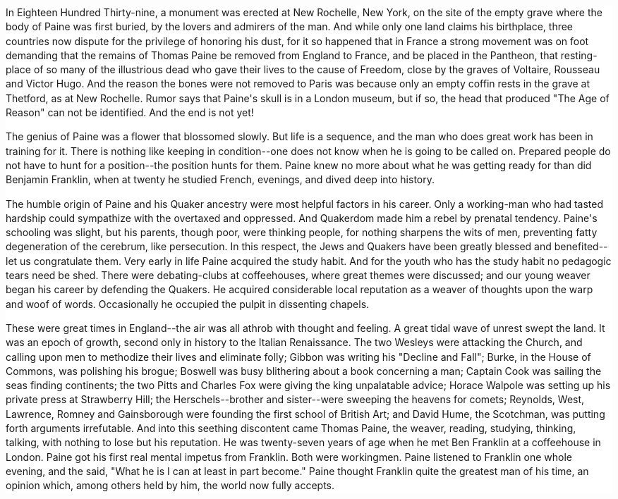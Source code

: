    In Eighteen Hundred Thirty-nine, a monument was erected at New Rochelle,
   New York, on the site of the empty grave where the body of Paine was first
   buried, by the lovers and admirers of the man. And while only one land
   claims his birthplace, three countries now dispute for the privilege of
   honoring his dust, for it so happened that in France a strong movement was
   on foot demanding that the remains of Thomas Paine be removed from England
   to France, and be placed in the Pantheon, that resting-place of so many of
   the illustrious dead who gave their lives to the cause of Freedom, close
   by the graves of Voltaire, Rousseau and Victor Hugo. And the reason the
   bones were not removed to Paris was because only an empty coffin rests in
   the grave at Thetford, as at New Rochelle. Rumor says that Paine's skull
   is in a London museum, but if so, the head that produced "The Age of
   Reason" can not be identified. And the end is not yet!

   The genius of Paine was a flower that blossomed slowly. But life is a
   sequence, and the man who does great work has been in training for it.
   There is nothing like keeping in condition--one does not know when he is
   going to be called on. Prepared people do not have to hunt for a
   position--the position hunts for them. Paine knew no more about what he
   was getting ready for than did Benjamin Franklin, when at twenty he
   studied French, evenings, and dived deep into history.

   The humble origin of Paine and his Quaker ancestry were most helpful
   factors in his career. Only a working-man who had tasted hardship could
   sympathize with the overtaxed and oppressed. And Quakerdom made him a
   rebel by prenatal tendency. Paine's schooling was slight, but his parents,
   though poor, were thinking people, for nothing sharpens the wits of men,
   preventing fatty degeneration of the cerebrum, like persecution. In this
   respect, the Jews and Quakers have been greatly blessed and benefited--let
   us congratulate them. Very early in life Paine acquired the study habit.
   And for the youth who has the study habit no pedagogic tears need be shed.
   There were debating-clubs at coffeehouses, where great themes were
   discussed; and our young weaver began his career by defending the Quakers.
   He acquired considerable local reputation as a weaver of thoughts upon the
   warp and woof of words. Occasionally he occupied the pulpit in dissenting
   chapels.

   These were great times in England--the air was all athrob with thought and
   feeling. A great tidal wave of unrest swept the land. It was an epoch of
   growth, second only in history to the Italian Renaissance. The two Wesleys
   were attacking the Church, and calling upon men to methodize their lives
   and eliminate folly; Gibbon was writing his "Decline and Fall"; Burke, in
   the House of Commons, was polishing his brogue; Boswell was busy
   blithering about a book concerning a man; Captain Cook was sailing the
   seas finding continents; the two Pitts and Charles Fox were giving the
   king unpalatable advice; Horace Walpole was setting up his private press
   at Strawberry Hill; the Herschels--brother and sister--were sweeping the
   heavens for comets; Reynolds, West, Lawrence, Romney and Gainsborough were
   founding the first school of British Art; and David Hume, the Scotchman,
   was putting forth arguments irrefutable. And into this seething discontent
   came Thomas Paine, the weaver, reading, studying, thinking, talking, with
   nothing to lose but his reputation. He was twenty-seven years of age when
   he met Ben Franklin at a coffeehouse in London. Paine got his first real
   mental impetus from Franklin. Both were workingmen. Paine listened to
   Franklin one whole evening, and the said, "What he is I can at least in
   part become." Paine thought Franklin quite the greatest man of his time,
   an opinion which, among others held by him, the world now fully accepts.
